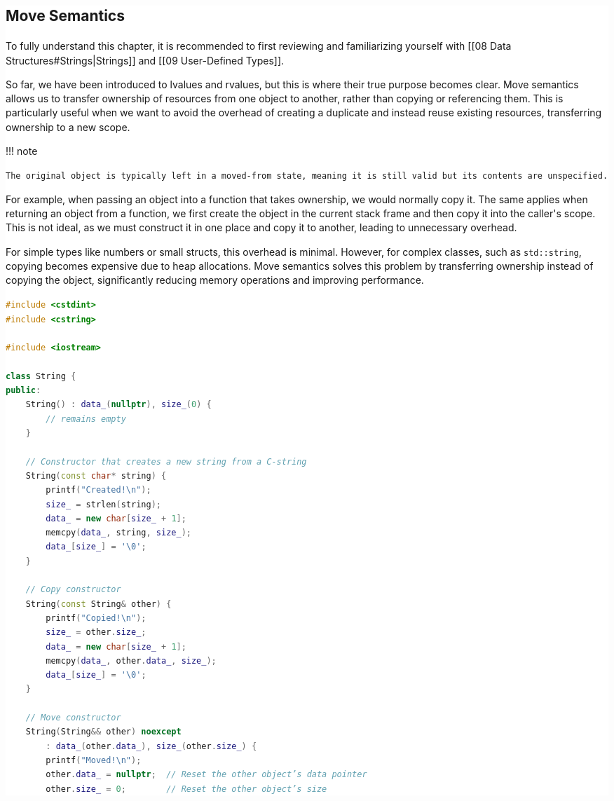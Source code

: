 ## Move Semantics

To fully understand this chapter, it is recommended to first reviewing and familiarizing yourself with [[08 Data Structures#Strings|Strings]] and [[09 User-Defined Types]].

So far, we have been introduced to lvalues and rvalues, but this is where their true purpose becomes clear.
Move semantics allows us to transfer ownership of resources from one object to another, rather than copying or referencing them.
This is particularly useful when we want to avoid the overhead of creating a duplicate and instead reuse existing resources, transferring ownership to a new scope.

!!! note

    The original object is typically left in a moved-from state, meaning it is still valid but its contents are unspecified.

For example, when passing an object into a function that takes ownership, we would normally copy it.
The same applies when returning an object from a function, we first create the object in the current stack frame and then copy it into the caller's scope.
This is not ideal, as we must construct it in one place and copy it to another, leading to unnecessary overhead.

For simple types like numbers or small structs, this overhead is minimal.
However, for complex classes, such as `std::string`, copying becomes expensive due to heap allocations.
Move semantics solves this problem by transferring ownership instead of copying the object, significantly reducing memory operations and improving performance.

```cpp title="main.cpp"
#include <cstdint>
#include <cstring>

#include <iostream>

class String {
public:
    String() : data_(nullptr), size_(0) {
        // remains empty
    }

    // Constructor that creates a new string from a C-string
    String(const char* string) {
        printf("Created!\n");
        size_ = strlen(string);
        data_ = new char[size_ + 1];
        memcpy(data_, string, size_);
        data_[size_] = '\0';
    }

    // Copy constructor
    String(const String& other) {
        printf("Copied!\n");
        size_ = other.size_;
        data_ = new char[size_ + 1];
        memcpy(data_, other.data_, size_);
        data_[size_] = '\0';
    }

    // Move constructor
    String(String&& other) noexcept
        : data_(other.data_), size_(other.size_) {
        printf("Moved!\n");
        other.data_ = nullptr;  // Reset the other object’s data pointer
        other.size_ = 0;        // Reset the other object’s size
```